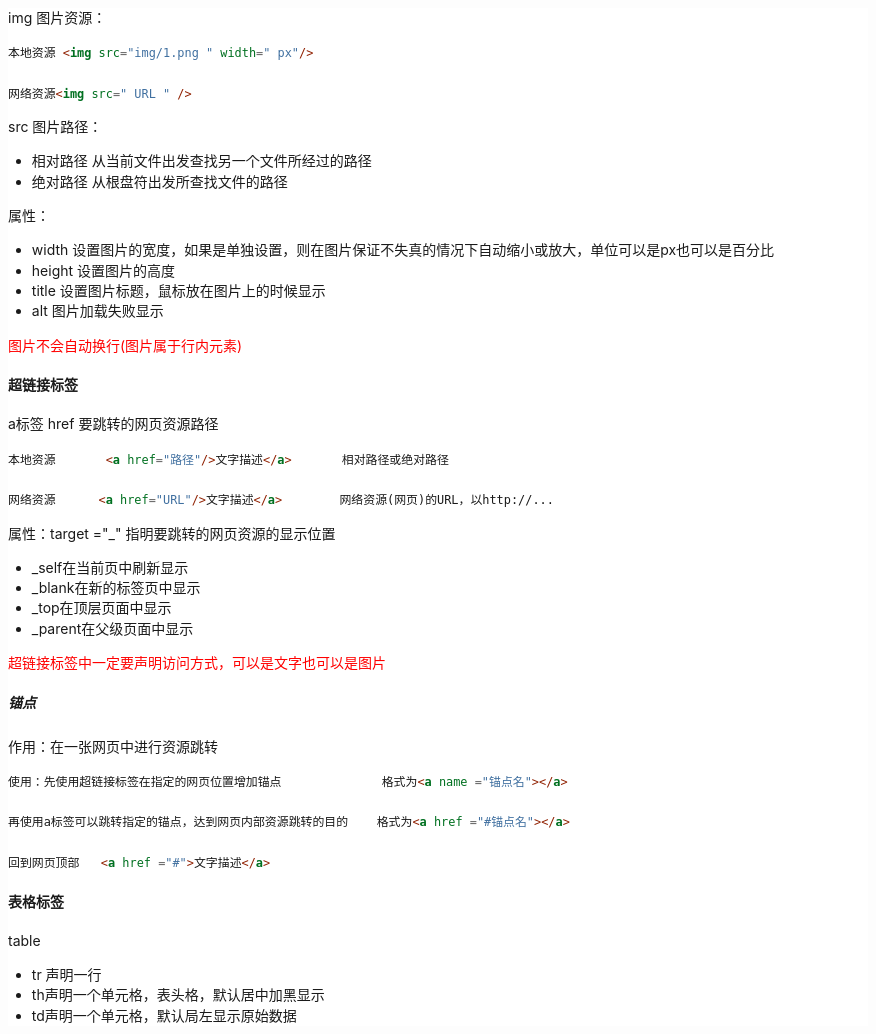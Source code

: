 img 图片资源：

```html
本地资源 <img src="img/1.png " width=" px"/>

网络资源<img src=" URL " />
```

src 图片路径：

- 相对路径 从当前文件出发查找另一个文件所经过的路径
- 绝对路径 从根盘符出发所查找文件的路径

属性：

- width 设置图片的宽度，如果是单独设置，则在图片保证不失真的情况下自动缩小或放大，单位可以是px也可以是百分比 
- height 设置图片的高度
- title 设置图片标题，鼠标放在图片上的时候显示
- alt 图片加载失败显示

<font color="#f00">图片不会自动换行(图片属于行内元素)</font>

#### 超链接标签

a标签   href 要跳转的网页资源路径

```html
本地资源       <a href="路径"/>文字描述</a>		相对路径或绝对路径

网络资源      <a href="URL"/>文字描述</a>        网络资源(网页)的URL，以http://...
```

属性：target ="_" 指明要跳转的网页资源的显示位置

- _self在当前页中刷新显示
- _blank在新的标签页中显示
- _top在顶层页面中显示
- _parent在父级页面中显示

<font color="#f00">超链接标签中一定要声明访问方式，可以是文字也可以是图片</font>

##### 锚点

作用：在一张网页中进行资源跳转

```html
使用：先使用超链接标签在指定的网页位置增加锚点              格式为<a name ="锚点名"></a>   

再使用a标签可以跳转指定的锚点，达到网页内部资源跳转的目的    格式为<a href ="#锚点名"></a>

回到网页顶部   <a href ="#">文字描述</a>
```

#### 表格标签

table

- tr 声明一行
- th声明一个单元格，表头格，默认居中加黑显示
- td声明一个单元格，默认局左显示原始数据
